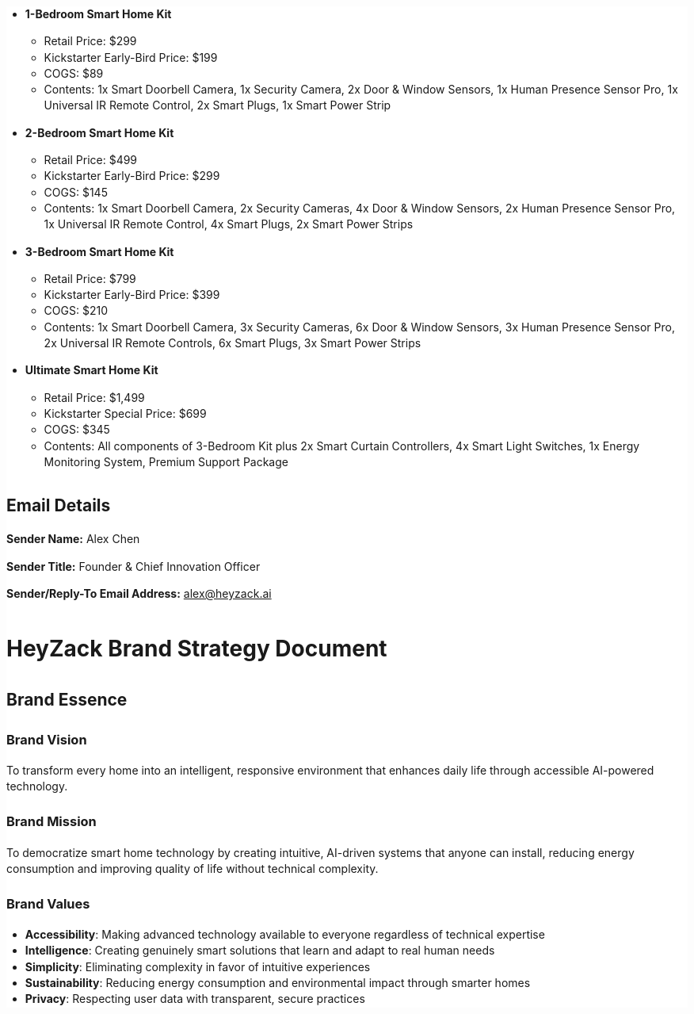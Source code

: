 - **1-Bedroom Smart Home Kit**
  - Retail Price: $299
  - Kickstarter Early-Bird Price: $199
  - COGS: $89
  - Contents: 1x Smart Doorbell Camera, 1x Security Camera, 2x Door & Window Sensors, 1x Human Presence Sensor Pro, 1x Universal IR Remote Control, 2x Smart Plugs, 1x Smart Power Strip

- **2-Bedroom Smart Home Kit**
  - Retail Price: $499
  - Kickstarter Early-Bird Price: $299
  - COGS: $145
  - Contents: 1x Smart Doorbell Camera, 2x Security Cameras, 4x Door & Window Sensors, 2x Human Presence Sensor Pro, 1x Universal IR Remote Control, 4x Smart Plugs, 2x Smart Power Strips

- **3-Bedroom Smart Home Kit**
  - Retail Price: $799
  - Kickstarter Early-Bird Price: $399
  - COGS: $210
  - Contents: 1x Smart Doorbell Camera, 3x Security Cameras, 6x Door & Window Sensors, 3x Human Presence Sensor Pro, 2x Universal IR Remote Controls, 6x Smart Plugs, 3x Smart Power Strips

- **Ultimate Smart Home Kit**
  - Retail Price: $1,499
  - Kickstarter Special Price: $699
  - COGS: $345
  - Contents: All components of 3-Bedroom Kit plus 2x Smart Curtain Controllers, 4x Smart Light Switches, 1x Energy Monitoring System, Premium Support Package

## Email Details

**Sender Name:** Alex Chen

**Sender Title:** Founder & Chief Innovation Officer

**Sender/Reply-To Email Address:** alex@heyzack.ai

# HeyZack Brand Strategy Document

## Brand Essence

### Brand Vision
To transform every home into an intelligent, responsive environment that enhances daily life through accessible AI-powered technology.

### Brand Mission
To democratize smart home technology by creating intuitive, AI-driven systems that anyone can install, reducing energy consumption and improving quality of life without technical complexity.

### Brand Values
- **Accessibility**: Making advanced technology available to everyone regardless of technical expertise
- **Intelligence**: Creating genuinely smart solutions that learn and adapt to real human needs
- **Simplicity**: Eliminating complexity in favor of intuitive experiences
- **Sustainability**: Reducing energy consumption and environmental impact through smarter homes
- **Privacy**: Respecting user data with transparent, secure practices

